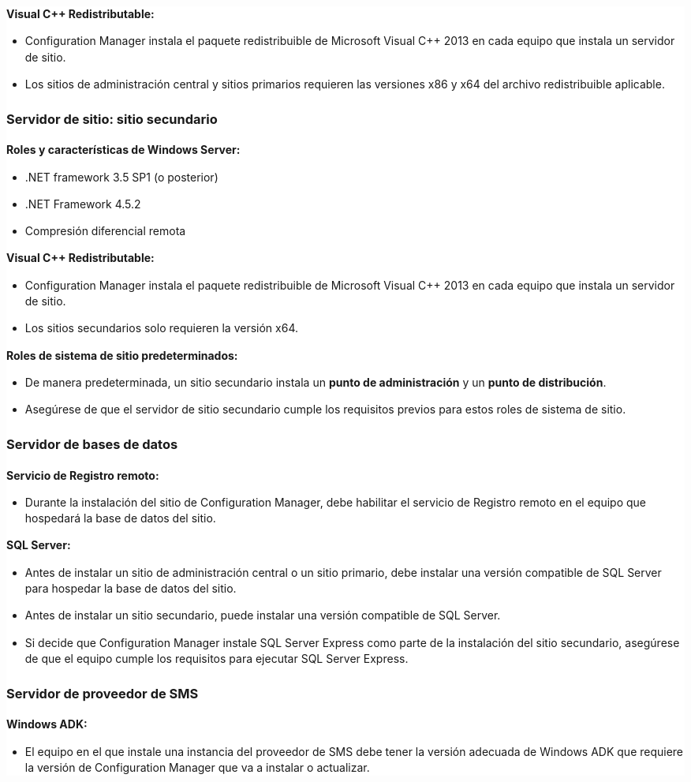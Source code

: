 **Visual C++ Redistributable:**  

-   Configuration Manager instala el paquete redistribuible de Microsoft Visual C++ 2013 en cada equipo que instala un servidor de sitio.  

-   Los sitios de administración central y sitios primarios requieren las versiones x86 y x64 del archivo redistribuible aplicable.  

###  <a name="a-namebkmk2012secpreqa-site-server-secondary-site"></a><a name="bkmk_2012secpreq"></a> Servidor de sitio: sitio secundario  
**Roles y características de Windows Server:**  

-   .NET framework 3.5 SP1 (o posterior)  

-   .NET Framework 4.5.2  

-   Compresión diferencial remota  

**Visual C++ Redistributable:**  

-   Configuration Manager instala el paquete redistribuible de Microsoft Visual C++ 2013 en cada equipo que instala un servidor de sitio.  

-   Los sitios secundarios solo requieren la versión x64.  

**Roles de sistema de sitio predeterminados:**  

-   De manera predeterminada, un sitio secundario instala un **punto de administración** y un **punto de distribución**.  

-   Asegúrese de que el servidor de sitio secundario cumple los requisitos previos para estos roles de sistema de sitio.  

###  <a name="a-namebkmk2012dbpreqa-database-server"></a><a name="bkmk_2012dbpreq"></a> Servidor de bases de datos  
**Servicio de Registro remoto:**  

-   Durante la instalación del sitio de Configuration Manager, debe habilitar el servicio de Registro remoto en el equipo que hospedará la base de datos del sitio.  

**SQL Server:**  

-   Antes de instalar un sitio de administración central o un sitio primario, debe instalar una versión compatible de SQL Server para hospedar la base de datos del sitio.  

-   Antes de instalar un sitio secundario, puede instalar una versión compatible de SQL Server.  

-   Si decide que Configuration Manager instale SQL Server Express como parte de la instalación del sitio secundario, asegúrese de que el equipo cumple los requisitos para ejecutar SQL Server Express.  

###  <a name="a-namebkmk2012smsprovpreqa-sms-provider-server"></a><a name="bkmk_2012smsprovpreq"></a> Servidor de proveedor de SMS  
**Windows ADK:**  

-   El equipo en el que instale una instancia del proveedor de SMS debe tener la versión adecuada de Windows ADK que requiere la versión de Configuration Manager que va a instalar o actualizar.  
